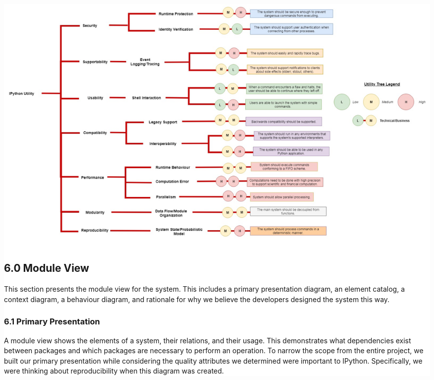 ![](../images/IPython/utility-tree.jpg)

## 6.0 Module View

This section presents the module view for the system. This includes a primary presentation diagram, an element catalog, a context diagram, a behaviour diagram, and rationale for why we believe the developers designed the system this way.

### 6.1 Primary Presentation

A module view shows the elements of a system, their relations, and their usage. This demonstrates what dependencies exist between packages and which packages are necessary to perform an operation. To narrow the scope from the entire project, we built our primary presentation while considering the quality attributes we determined were important to IPython. Specifically, we were thinking about reproducibility when this diagram was created.
